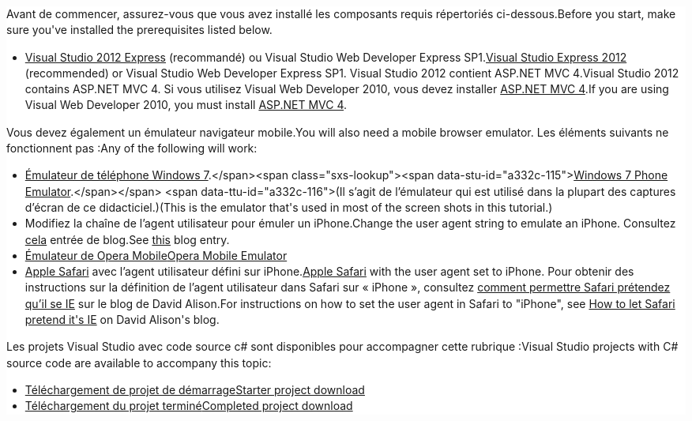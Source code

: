 <span data-ttu-id="a332c-109">Avant de commencer, assurez-vous que vous avez installé les composants requis répertoriés ci-dessous.</span><span class="sxs-lookup"><span data-stu-id="a332c-109">Before you start, make sure you've installed the prerequisites listed below.</span></span>

- <span data-ttu-id="a332c-110">[Visual Studio 2012 Express](https://www.microsoft.com/visualstudio/11/en-us/products/express) (recommandé) ou Visual Studio Web Developer Express SP1.</span><span class="sxs-lookup"><span data-stu-id="a332c-110">[Visual Studio Express 2012](https://www.microsoft.com/visualstudio/11/en-us/products/express) (recommended) or Visual Studio Web Developer Express SP1.</span></span> <span data-ttu-id="a332c-111">Visual Studio 2012 contient ASP.NET MVC 4.</span><span class="sxs-lookup"><span data-stu-id="a332c-111">Visual Studio 2012 contains ASP.NET MVC 4.</span></span> <span data-ttu-id="a332c-112">Si vous utilisez Visual Web Developer 2010, vous devez installer [ASP.NET MVC 4](https://go.microsoft.com/fwlink/?LinkId=243392).</span><span class="sxs-lookup"><span data-stu-id="a332c-112">If you are using Visual Web Developer 2010, you must install [ASP.NET MVC 4](https://go.microsoft.com/fwlink/?LinkId=243392).</span></span>

<span data-ttu-id="a332c-113">Vous devez également un émulateur navigateur mobile.</span><span class="sxs-lookup"><span data-stu-id="a332c-113">You will also need a mobile browser emulator.</span></span> <span data-ttu-id="a332c-114">Les éléments suivants ne fonctionnent pas :</span><span class="sxs-lookup"><span data-stu-id="a332c-114">Any of the following will work:</span></span>

- <span data-ttu-id="a332c-115">[Émulateur de téléphone Windows 7](https://msdn.microsoft.com/en-us/library/ff402563(VS.92).aspx).</span><span class="sxs-lookup"><span data-stu-id="a332c-115">[Windows 7 Phone Emulator](https://msdn.microsoft.com/en-us/library/ff402563(VS.92).aspx).</span></span> <span data-ttu-id="a332c-116">(Il s’agit de l’émulateur qui est utilisé dans la plupart des captures d’écran de ce didacticiel.)</span><span class="sxs-lookup"><span data-stu-id="a332c-116">(This is the emulator that's used in most of the screen shots in this tutorial.)</span></span>
- <span data-ttu-id="a332c-117">Modifiez la chaîne de l’agent utilisateur pour émuler un iPhone.</span><span class="sxs-lookup"><span data-stu-id="a332c-117">Change the user agent string to emulate an iPhone.</span></span> <span data-ttu-id="a332c-118">Consultez [cela](http://www.howtogeek.com/113439/how-to-change-your-browsers-user-agent-without-installing-any-extensions/) entrée de blog.</span><span class="sxs-lookup"><span data-stu-id="a332c-118">See [this](http://www.howtogeek.com/113439/how-to-change-your-browsers-user-agent-without-installing-any-extensions/) blog entry.</span></span>
- [<span data-ttu-id="a332c-119">Émulateur de Opera Mobile</span><span class="sxs-lookup"><span data-stu-id="a332c-119">Opera Mobile Emulator</span></span>](http://www.opera.com/developer/tools/mobile/)
- <span data-ttu-id="a332c-120">[Apple Safari](http://www.apple.com/safari/download/) avec l’agent utilisateur défini sur iPhone.</span><span class="sxs-lookup"><span data-stu-id="a332c-120">[Apple Safari](http://www.apple.com/safari/download/) with the user agent set to iPhone.</span></span> <span data-ttu-id="a332c-121">Pour obtenir des instructions sur la définition de l’agent utilisateur dans Safari sur « iPhone », consultez [comment permettre Safari prétendez qu’il se IE](http://www.davidalison.com/2008/05/how-to-let-safari-pretend-its-ie.html) sur le blog de David Alison.</span><span class="sxs-lookup"><span data-stu-id="a332c-121">For instructions on how to set the user agent in Safari to "iPhone", see [How to let Safari pretend it's IE](http://www.davidalison.com/2008/05/how-to-let-safari-pretend-its-ie.html) on David Alison's blog.</span></span>

<span data-ttu-id="a332c-122">Les projets Visual Studio avec code source c# sont disponibles pour accompagner cette rubrique :</span><span class="sxs-lookup"><span data-stu-id="a332c-122">Visual Studio projects with C# source code are available to accompany this topic:</span></span>

- [<span data-ttu-id="a332c-123">Téléchargement de projet de démarrage</span><span class="sxs-lookup"><span data-stu-id="a332c-123">Starter project download</span></span>](https://go.microsoft.com/fwlink/?linkid=228307&amp;clcid=0x409)
- [<span data-ttu-id="a332c-124">Téléchargement du projet terminé</span><span class="sxs-lookup"><span data-stu-id="a332c-124">Completed project download</span></span>](https://go.microsoft.com/fwlink/?linkid=228306&amp;clcid=0x409)

